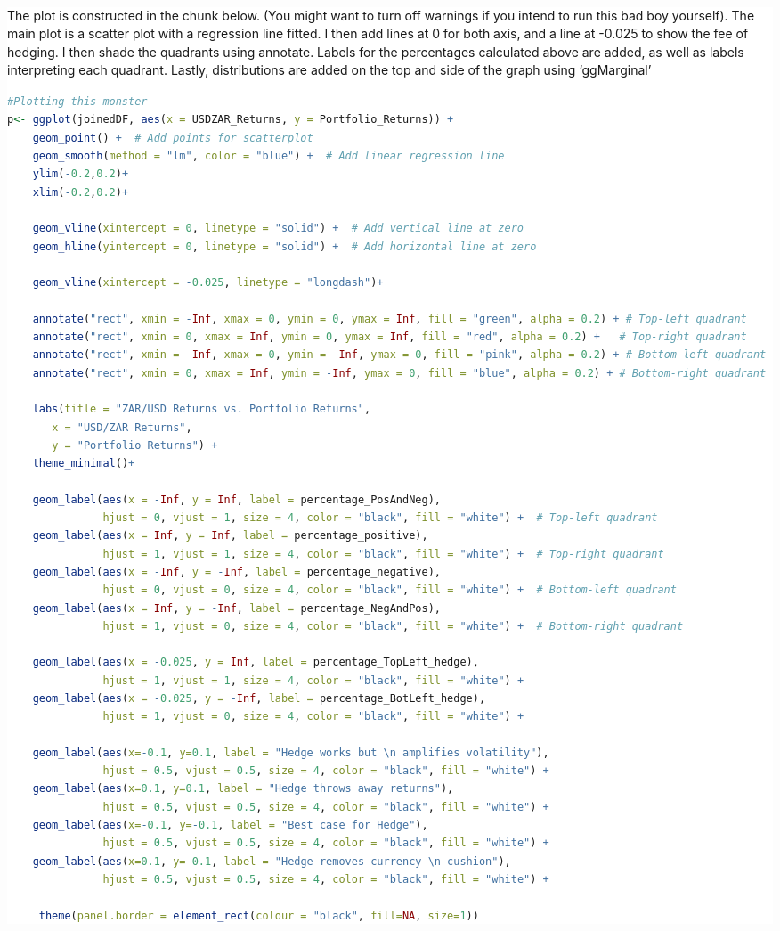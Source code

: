 The plot is constructed in the chunk below. (You might want to turn off
warnings if you intend to run this bad boy yourself). The main plot is a
scatter plot with a regression line fitted. I then add lines at 0 for
both axis, and a line at -0.025 to show the fee of hedging. I then shade
the quadrants using annotate. Labels for the percentages calculated
above are added, as well as labels interpreting each quadrant. Lastly,
distributions are added on the top and side of the graph using
‘ggMarginal’

``` r
#Plotting this monster
p<- ggplot(joinedDF, aes(x = USDZAR_Returns, y = Portfolio_Returns)) +
    geom_point() +  # Add points for scatterplot
    geom_smooth(method = "lm", color = "blue") +  # Add linear regression line
    ylim(-0.2,0.2)+
    xlim(-0.2,0.2)+
    
    geom_vline(xintercept = 0, linetype = "solid") +  # Add vertical line at zero
    geom_hline(yintercept = 0, linetype = "solid") +  # Add horizontal line at zero
    
    geom_vline(xintercept = -0.025, linetype = "longdash")+
    
    annotate("rect", xmin = -Inf, xmax = 0, ymin = 0, ymax = Inf, fill = "green", alpha = 0.2) + # Top-left quadrant
    annotate("rect", xmin = 0, xmax = Inf, ymin = 0, ymax = Inf, fill = "red", alpha = 0.2) +   # Top-right quadrant
    annotate("rect", xmin = -Inf, xmax = 0, ymin = -Inf, ymax = 0, fill = "pink", alpha = 0.2) + # Bottom-left quadrant
    annotate("rect", xmin = 0, xmax = Inf, ymin = -Inf, ymax = 0, fill = "blue", alpha = 0.2) + # Bottom-right quadrant
    
    labs(title = "ZAR/USD Returns vs. Portfolio Returns",
       x = "USD/ZAR Returns",
       y = "Portfolio Returns") +
    theme_minimal()+
    
    geom_label(aes(x = -Inf, y = Inf, label = percentage_PosAndNeg), 
               hjust = 0, vjust = 1, size = 4, color = "black", fill = "white") +  # Top-left quadrant
    geom_label(aes(x = Inf, y = Inf, label = percentage_positive), 
               hjust = 1, vjust = 1, size = 4, color = "black", fill = "white") +  # Top-right quadrant
    geom_label(aes(x = -Inf, y = -Inf, label = percentage_negative), 
               hjust = 0, vjust = 0, size = 4, color = "black", fill = "white") +  # Bottom-left quadrant
    geom_label(aes(x = Inf, y = -Inf, label = percentage_NegAndPos), 
               hjust = 1, vjust = 0, size = 4, color = "black", fill = "white") +  # Bottom-right quadrant
    
    geom_label(aes(x = -0.025, y = Inf, label = percentage_TopLeft_hedge), 
               hjust = 1, vjust = 1, size = 4, color = "black", fill = "white") +
    geom_label(aes(x = -0.025, y = -Inf, label = percentage_BotLeft_hedge), 
               hjust = 1, vjust = 0, size = 4, color = "black", fill = "white") +
    
    geom_label(aes(x=-0.1, y=0.1, label = "Hedge works but \n amplifies volatility"),
               hjust = 0.5, vjust = 0.5, size = 4, color = "black", fill = "white") +
    geom_label(aes(x=0.1, y=0.1, label = "Hedge throws away returns"),
               hjust = 0.5, vjust = 0.5, size = 4, color = "black", fill = "white") +
    geom_label(aes(x=-0.1, y=-0.1, label = "Best case for Hedge"),
               hjust = 0.5, vjust = 0.5, size = 4, color = "black", fill = "white") +
    geom_label(aes(x=0.1, y=-0.1, label = "Hedge removes currency \n cushion"),
               hjust = 0.5, vjust = 0.5, size = 4, color = "black", fill = "white") +
    
     theme(panel.border = element_rect(colour = "black", fill=NA, size=1))
```